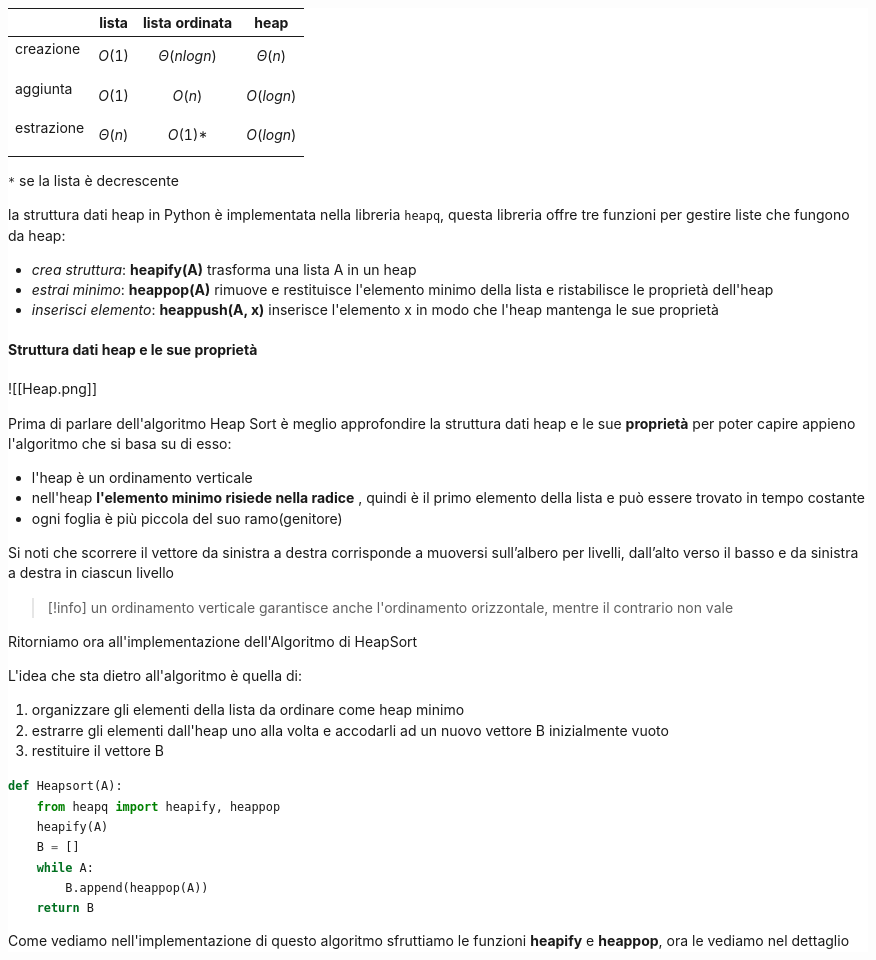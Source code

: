 |            | lista          | lista ordinata     | heap           |
| ---------- | -------------- | ------------------ | -------------- |
| creazione  | $$O(1)$$       | $$ \Theta(nlogn)$$ | $$ \Theta(n)$$ |
| aggiunta   | $$O(1)$$       | $$O(n)$$           | $$O(logn)$$    |
| estrazione | $$ \Theta(n)$$ | $$O(1)*$$          | $$O(logn)$$    |
`*` se la lista è decrescente 

la struttura dati heap in Python è implementata nella libreria `heapq`, questa libreria offre tre funzioni per gestire liste che fungono da heap:

- _crea struttura_: **heapify(A)** trasforma una lista A in un heap 
- _estrai minimo_: **heappop(A)** rimuove e restituisce l'elemento minimo della lista e ristabilisce le proprietà dell'heap
- _inserisci elemento_: **heappush(A, x)** inserisce l'elemento x in modo che l'heap mantenga le sue proprietà

#### Struttura dati heap e le sue proprietà
![[Heap.png]]

Prima di parlare dell'algoritmo Heap Sort è meglio approfondire la struttura dati heap e le sue **proprietà** per poter capire appieno l'algoritmo che si basa su di esso:
- l'heap è un ordinamento verticale
- nell'heap **l'elemento minimo risiede nella radice** , quindi è il primo elemento della lista e può essere trovato in tempo costante
- ogni foglia è più piccola del suo ramo(genitore)

Si noti che scorrere il vettore da sinistra a destra corrisponde a muoversi sull’albero per livelli, dall’alto verso il basso e da sinistra a destra in ciascun livello

>[!info]
>un ordinamento verticale garantisce anche l'ordinamento orizzontale, mentre il contrario non vale

Ritorniamo ora all'implementazione dell'Algoritmo di HeapSort

L'idea che sta dietro all'algoritmo è quella di:
1. organizzare gli elementi della lista da ordinare come heap minimo
2. estrarre gli elementi dall'heap uno alla volta e accodarli ad un nuovo vettore B inizialmente vuoto
3. restituire il vettore B

```Python
def Heapsort(A):
	from heapq import heapify, heappop
	heapify(A)
	B = []
	while A:
		B.append(heappop(A))
	return B
```

Come vediamo nell'implementazione di questo algoritmo sfruttiamo le funzioni **heapify** e **heappop**, ora le vediamo nel dettaglio
